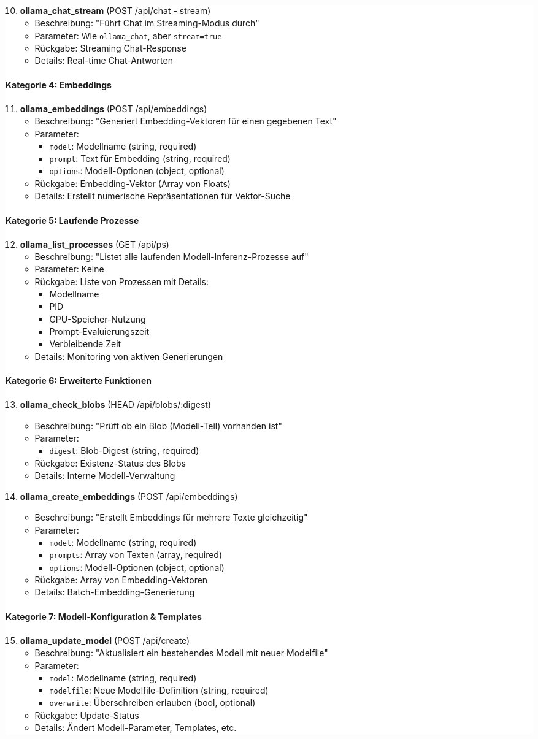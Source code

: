 10. **ollama_chat_stream** (POST /api/chat - stream)
    - Beschreibung: "Führt Chat im Streaming-Modus durch"
    - Parameter: Wie `ollama_chat`, aber `stream=true`
    - Rückgabe: Streaming Chat-Response
    - Details: Real-time Chat-Antworten

#### Kategorie 4: Embeddings

11. **ollama_embeddings** (POST /api/embeddings)
    - Beschreibung: "Generiert Embedding-Vektoren für einen gegebenen Text"
    - Parameter:
      - `model`: Modellname (string, required)
      - `prompt`: Text für Embedding (string, required)
      - `options`: Modell-Optionen (object, optional)
    - Rückgabe: Embedding-Vektor (Array von Floats)
    - Details: Erstellt numerische Repräsentationen für Vektor-Suche

#### Kategorie 5: Laufende Prozesse

12. **ollama_list_processes** (GET /api/ps)
    - Beschreibung: "Listet alle laufenden Modell-Inferenz-Prozesse auf"
    - Parameter: Keine
    - Rückgabe: Liste von Prozessen mit Details:
      - Modellname
      - PID
      - GPU-Speicher-Nutzung
      - Prompt-Evaluierungszeit
      - Verbleibende Zeit
    - Details: Monitoring von aktiven Generierungen

#### Kategorie 6: Erweiterte Funktionen

13. **ollama_check_blobs** (HEAD /api/blobs/:digest)
    - Beschreibung: "Prüft ob ein Blob (Modell-Teil) vorhanden ist"
    - Parameter:
      - `digest`: Blob-Digest (string, required)
    - Rückgabe: Existenz-Status des Blobs
    - Details: Interne Modell-Verwaltung

14. **ollama_create_embeddings** (POST /api/embeddings)
    - Beschreibung: "Erstellt Embeddings für mehrere Texte gleichzeitig"
    - Parameter:
      - `model`: Modellname (string, required)
      - `prompts`: Array von Texten (array, required)
      - `options`: Modell-Optionen (object, optional)
    - Rückgabe: Array von Embedding-Vektoren
    - Details: Batch-Embedding-Generierung

#### Kategorie 7: Modell-Konfiguration & Templates

15. **ollama_update_model** (POST /api/create)
    - Beschreibung: "Aktualisiert ein bestehendes Modell mit neuer Modelfile"
    - Parameter:
      - `model`: Modellname (string, required)
      - `modelfile`: Neue Modelfile-Definition (string, required)
      - `overwrite`: Überschreiben erlauben (bool, optional)
    - Rückgabe: Update-Status
    - Details: Ändert Modell-Parameter, Templates, etc.
